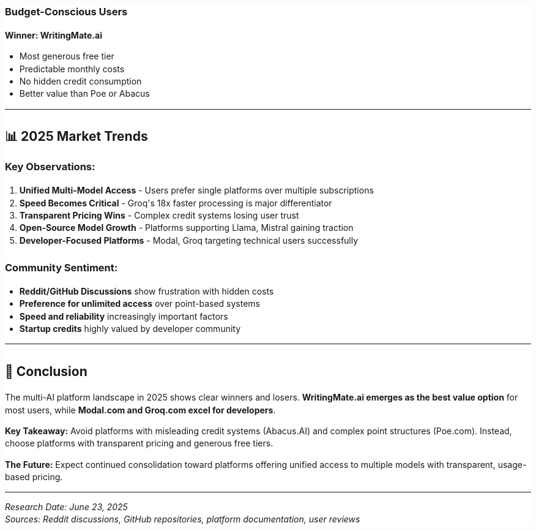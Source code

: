 ### Budget-Conscious Users
**Winner: WritingMate.ai**
- Most generous free tier
- Predictable monthly costs
- No hidden credit consumption
- Better value than Poe or Abacus

---

## 📊 2025 Market Trends

### Key Observations:
1. **Unified Multi-Model Access** - Users prefer single platforms over multiple subscriptions
2. **Speed Becomes Critical** - Groq's 18x faster processing is major differentiator  
3. **Transparent Pricing Wins** - Complex credit systems losing user trust
4. **Open-Source Model Growth** - Platforms supporting Llama, Mistral gaining traction
5. **Developer-Focused Platforms** - Modal, Groq targeting technical users successfully

### Community Sentiment:
- **Reddit/GitHub Discussions** show frustration with hidden costs
- **Preference for unlimited access** over point-based systems
- **Speed and reliability** increasingly important factors
- **Startup credits** highly valued by developer community

---

## 📝 Conclusion

The multi-AI platform landscape in 2025 shows clear winners and losers. **WritingMate.ai emerges as the best value option** for most users, while **Modal.com and Groq.com excel for developers**. 

**Key Takeaway:** Avoid platforms with misleading credit systems (Abacus.AI) and complex point structures (Poe.com). Instead, choose platforms with transparent pricing and generous free tiers.

**The Future:** Expect continued consolidation toward platforms offering unified access to multiple models with transparent, usage-based pricing.

---

*Research Date: June 23, 2025*  
*Sources: Reddit discussions, GitHub repositories, platform documentation, user reviews*
